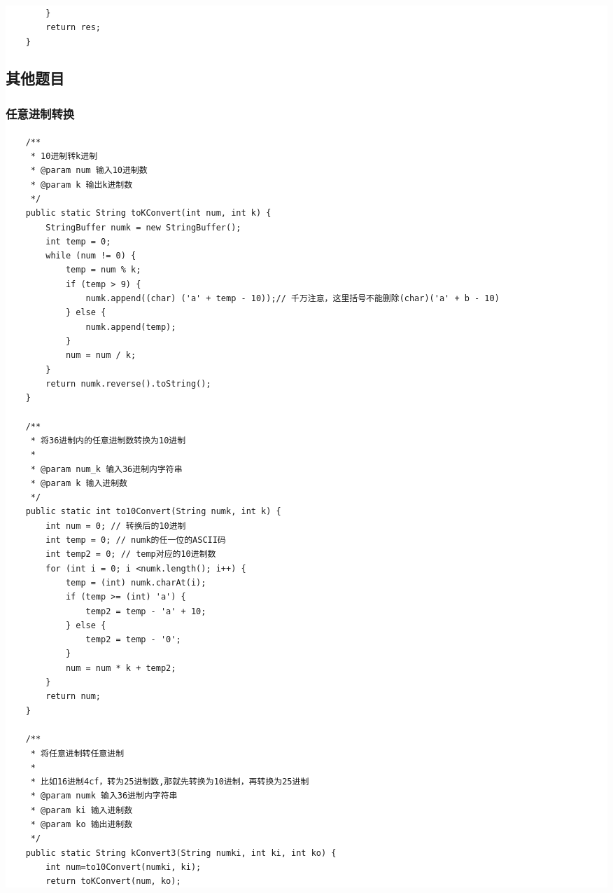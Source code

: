 ```
        }
        return res;
    }
```


## 其他题目
### 任意进制转换
```
    /**
     * 10进制转k进制
     * @param num 输入10进制数
     * @param k 输出k进制数
     */
    public static String toKConvert(int num, int k) {
        StringBuffer numk = new StringBuffer();
        int temp = 0;
        while (num != 0) {
            temp = num % k;
            if (temp > 9) {
                numk.append((char) ('a' + temp - 10));// 千万注意，这里括号不能删除(char)('a' + b - 10)
            } else {
                numk.append(temp);
            }
            num = num / k;
        }
        return numk.reverse().toString();
    }

    /**
     * 将36进制内的任意进制数转换为10进制
     *
     * @param num_k 输入36进制内字符串
     * @param k 输入进制数
     */
    public static int to10Convert(String numk, int k) {
        int num = 0; // 转换后的10进制
        int temp = 0; // numk的任一位的ASCII码
        int temp2 = 0; // temp对应的10进制数
        for (int i = 0; i <numk.length(); i++) {
            temp = (int) numk.charAt(i);
            if (temp >= (int) 'a') {
                temp2 = temp - 'a' + 10;
            } else {
                temp2 = temp - '0';
            }
            num = num * k + temp2;
        }
        return num;
    }

    /**
     * 将任意进制转任意进制
     *
     * 比如16进制4cf，转为25进制数,那就先转换为10进制，再转换为25进制
     * @param numk 输入36进制内字符串
     * @param ki 输入进制数
     * @param ko 输出进制数
     */
    public static String kConvert3(String numki, int ki, int ko) {
        int num=to10Convert(numki, ki);
        return toKConvert(num, ko);
```